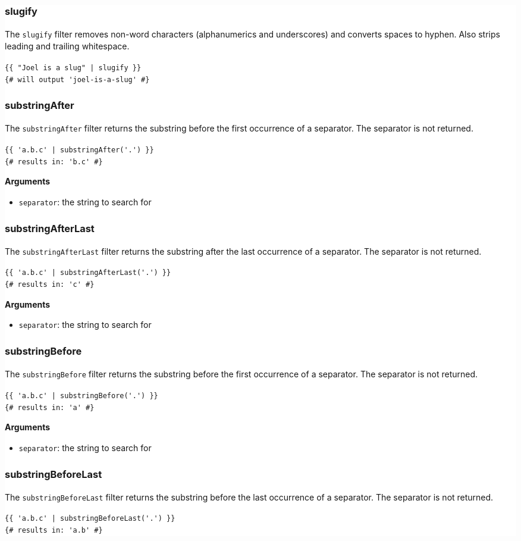### slugify

The `slugify` filter removes non-word characters (alphanumerics and underscores) and converts spaces to hyphen. Also strips leading and trailing whitespace.

```twig
{{ "Joel is a slug" | slugify }}
{# will output 'joel-is-a-slug' #}
```

### substringAfter

The `substringAfter` filter returns the substring before the first occurrence of a separator. The separator is not returned.

```twig
{{ 'a.b.c' | substringAfter('.') }}
{# results in: 'b.c' #}
```

**Arguments**
- `separator`: the string to search for

### substringAfterLast

The `substringAfterLast` filter returns the substring after the last occurrence of a separator. The separator is not returned.

```twig
{{ 'a.b.c' | substringAfterLast('.') }}
{# results in: 'c' #}
```

**Arguments**
- `separator`: the string to search for

### substringBefore

The `substringBefore` filter returns the  substring before the first occurrence of a separator. The separator is not returned.
```twig
{{ 'a.b.c' | substringBefore('.') }}
{# results in: 'a' #}
```

**Arguments**
- `separator`: the string to search for

### substringBeforeLast

The `substringBeforeLast` filter returns the substring before the last occurrence of a separator. The separator is not returned.

```twig
{{ 'a.b.c' | substringBeforeLast('.') }}
{# results in: 'a.b' #}
```
